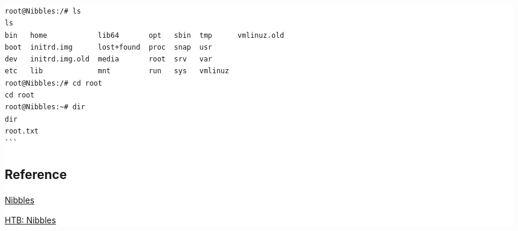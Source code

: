     root@Nibbles:/# ls
    ls
    bin   home            lib64       opt   sbin  tmp      vmlinuz.old
    boot  initrd.img      lost+found  proc  snap  usr
    dev   initrd.img.old  media       root  srv   var
    etc   lib             mnt         run   sys   vmlinuz
    root@Nibbles:/# cd root
    cd root
    root@Nibbles:~# dir
    dir
    root.txt
    ```

## Reference 

[Nibbles](https://app.hackthebox.com/machines/121)

[HTB: Nibbles](https://0xdf.gitlab.io/2018/06/30/htb-nibbles.html)